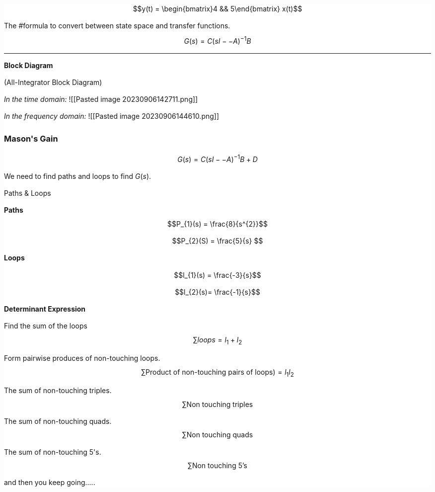 $$y(t) = \begin{bmatrix}4 && 5\end{bmatrix} x(t)$$

The #formula to convert between state space and transfer functions.
$$G(s) = C(sI--A)^{-1}B$$


---

**Block Diagram**

(All-Integrator Block Diagram)


*In the time domain:*
![[Pasted image 20230906142711.png]]


*In the frequency domain:*
![[Pasted image 20230906144610.png]]



### Mason's Gain

$$G(s) = C(sI--A)^{-1}B + D$$

We need to find paths and loops to find $G(s)$.

Paths & Loops

**Paths**
$$P_{1}(s) = \frac{8}{s^{2}}$$

$$P_{2}(S) = \frac{5}{s} $$


**Loops**

$$l_{1}(s) = \frac{-3}{s}$$

$$l_{2}(s)= \frac{-1}{s}$$


**Determinant Expression**


Find the sum of the loops
$$\sum\limits loops  = l_{1}+ l_{2}$$

Form pairwise produces of non-touching loops.
$$\sum\limits \text{Product of non-touching pairs of loops)} = l_{1}l_{2}$$

The sum of non-touching triples.
$$\sum\limits \text{Non touching triples}$$

The sum of non-touching quads.
$$\sum\limits \text{Non touching quads}$$

The sum of non-touching 5's.
$$\sum\limits \text{Non touching 5's}$$

and then you keep going.....
